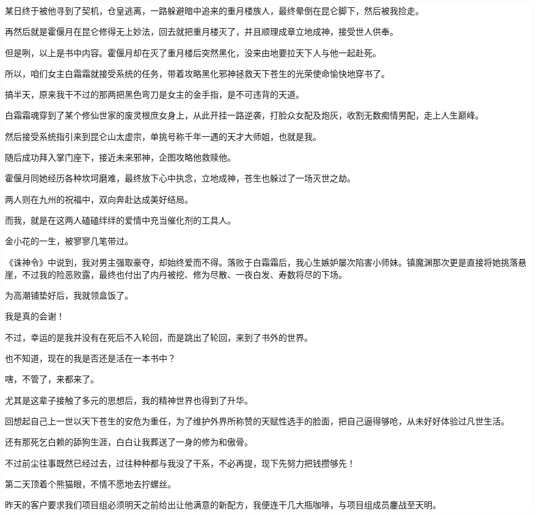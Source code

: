 
某日终于被他寻到了契机，仓皇逃离，一路躲避暗中追来的重月楼族人，最终晕倒在昆仑脚下，然后被我捡走。


再然后就是霍偃月在昆仑修得无上妙法，回去就把重月楼灭了，并且顺理成章立地成神，接受世人供奉。


但是咧，以上是书中内容。霍偃月却在灭了重月楼后突然黑化，没来由地要拉天下人与他一起赴死。


所以，咱们女主白霜霜就接受系统的任务，带着攻略黑化邪神拯救天下苍生的光荣使命愉快地穿书了。


搞半天，原来我干不过的那两把黑色弯刀是女主的金手指，是不可违背的天道。


白霜霜魂穿到了某个修仙世家的废灵根庶女身上，从此开挂一路逆袭，打脸众女配及炮灰，收割无数痴情男配，走上人生巅峰。


然后接受系统指引来到昆仑山太虚宗，单挑号称千年一遇的天才大师姐，也就是我。


随后成功拜入掌门座下，接近未来邪神，企图攻略他救赎他。


霍偃月同她经历各种坎坷磨难，最终放下心中执念，立地成神，苍生也躲过了一场灭世之劫。


两人则在九州的祝福中，双向奔赴达成美好结局。


而我，就是在这两人磕磕绊绊的爱情中充当催化剂的工具人。


金小花的一生，被寥寥几笔带过。


《诛神令》中说到，我对男主强取豪夺，却始终爱而不得。落败于白霜霜后，我心生嫉妒屡次陷害小师妹。镇魔渊那次更是直接将她挑落悬崖，不过我的险恶败露，最终也付出了内丹被挖、修为尽散、一夜白发、寿数将尽的下场。


为高潮铺垫好后，我就领盒饭了。


我是真的会谢！


不过，幸运的是我并没有在死后不入轮回，而是跳出了轮回，来到了书外的世界。


也不知道，现在的我是否还是活在一本书中？


嗐，不管了，来都来了。


尤其是这辈子接触了多元的思想后，我的精神世界也得到了升华。


回想起自己上一世以天下苍生的安危为重任，为了维护外界所称赞的天赋性选手的脸面，把自己逼得够呛，从未好好体验过凡世生活。


还有那死乞白赖的舔狗生涯，白白让我葬送了一身的修为和傲骨。


不过前尘往事既然已经过去，过往种种都与我没了干系，不必再提，现下先努力把钱攒够先！


第二天顶着个熊猫眼，不情不愿地去拧螺丝。


昨天的客户要求我们项目组必须明天之前给出让他满意的新配方，我便连干几大瓶咖啡，与项目组成员鏖战至天明。
